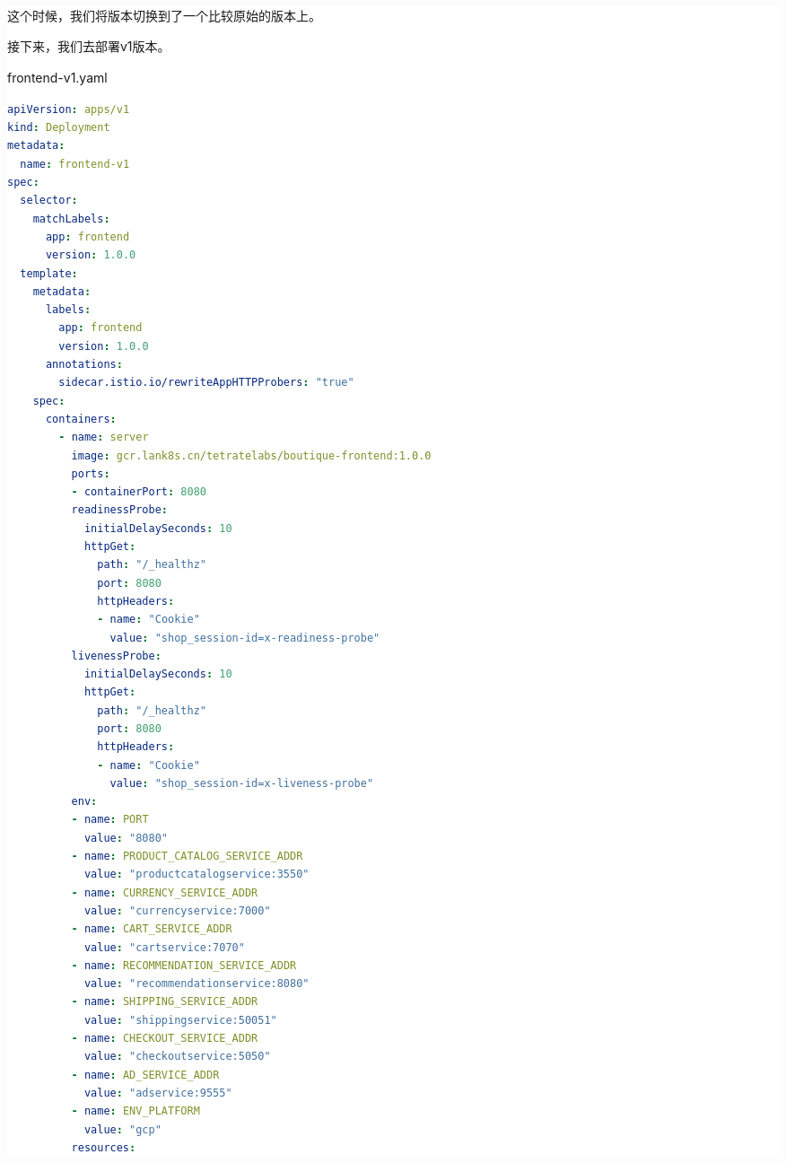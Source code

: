 
这个时候，我们将版本切换到了一个比较原始的版本上。

接下来，我们去部署v1版本。

frontend-v1.yaml

~~~yaml
apiVersion: apps/v1
kind: Deployment
metadata:
  name: frontend-v1
spec:
  selector:
    matchLabels:
      app: frontend
      version: 1.0.0
  template:
    metadata:
      labels:
        app: frontend
        version: 1.0.0
      annotations:
        sidecar.istio.io/rewriteAppHTTPProbers: "true"
    spec:
      containers:
        - name: server
          image: gcr.lank8s.cn/tetratelabs/boutique-frontend:1.0.0
          ports:
          - containerPort: 8080
          readinessProbe:
            initialDelaySeconds: 10
            httpGet:
              path: "/_healthz"
              port: 8080
              httpHeaders:
              - name: "Cookie"
                value: "shop_session-id=x-readiness-probe"
          livenessProbe:
            initialDelaySeconds: 10
            httpGet:
              path: "/_healthz"
              port: 8080
              httpHeaders:
              - name: "Cookie"
                value: "shop_session-id=x-liveness-probe"
          env:
          - name: PORT
            value: "8080"
          - name: PRODUCT_CATALOG_SERVICE_ADDR
            value: "productcatalogservice:3550"
          - name: CURRENCY_SERVICE_ADDR
            value: "currencyservice:7000"
          - name: CART_SERVICE_ADDR
            value: "cartservice:7070"
          - name: RECOMMENDATION_SERVICE_ADDR
            value: "recommendationservice:8080"
          - name: SHIPPING_SERVICE_ADDR
            value: "shippingservice:50051"
          - name: CHECKOUT_SERVICE_ADDR
            value: "checkoutservice:5050"
          - name: AD_SERVICE_ADDR
            value: "adservice:9555"
          - name: ENV_PLATFORM
            value: "gcp"
          resources:
~~~